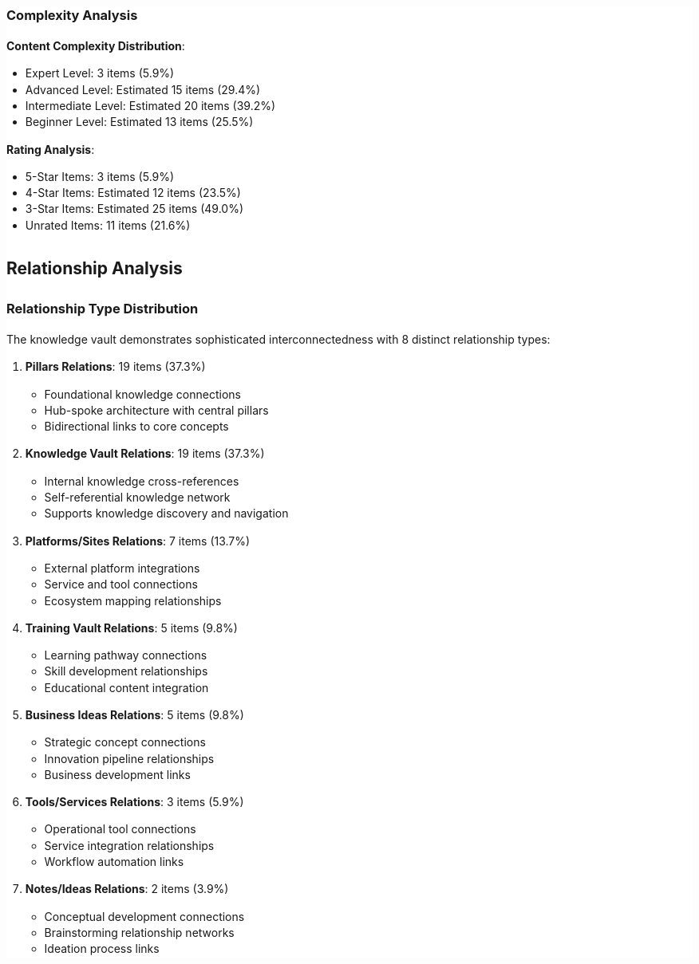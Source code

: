 ### Complexity Analysis

**Content Complexity Distribution**:
- Expert Level: 3 items (5.9%)
- Advanced Level: Estimated 15 items (29.4%)
- Intermediate Level: Estimated 20 items (39.2%)
- Beginner Level: Estimated 13 items (25.5%)

**Rating Analysis**:
- 5-Star Items: 3 items (5.9%)
- 4-Star Items: Estimated 12 items (23.5%)
- 3-Star Items: Estimated 25 items (49.0%)
- Unrated Items: 11 items (21.6%)

## Relationship Analysis

### Relationship Type Distribution

The knowledge vault demonstrates sophisticated interconnectedness with 8 distinct relationship types:

1. **Pillars Relations**: 19 items (37.3%)
   - Foundational knowledge connections
   - Hub-spoke architecture with central pillars
   - Bidirectional links to core concepts

2. **Knowledge Vault Relations**: 19 items (37.3%)
   - Internal knowledge cross-references
   - Self-referential knowledge network
   - Supports knowledge discovery and navigation

3. **Platforms/Sites Relations**: 7 items (13.7%)
   - External platform integrations
   - Service and tool connections
   - Ecosystem mapping relationships

4. **Training Vault Relations**: 5 items (9.8%)
   - Learning pathway connections
   - Skill development relationships
   - Educational content integration

5. **Business Ideas Relations**: 5 items (9.8%)
   - Strategic concept connections
   - Innovation pipeline relationships
   - Business development links

6. **Tools/Services Relations**: 3 items (5.9%)
   - Operational tool connections
   - Service integration relationships
   - Workflow automation links

7. **Notes/Ideas Relations**: 2 items (3.9%)
   - Conceptual development connections
   - Brainstorming relationship networks
   - Ideation process links
